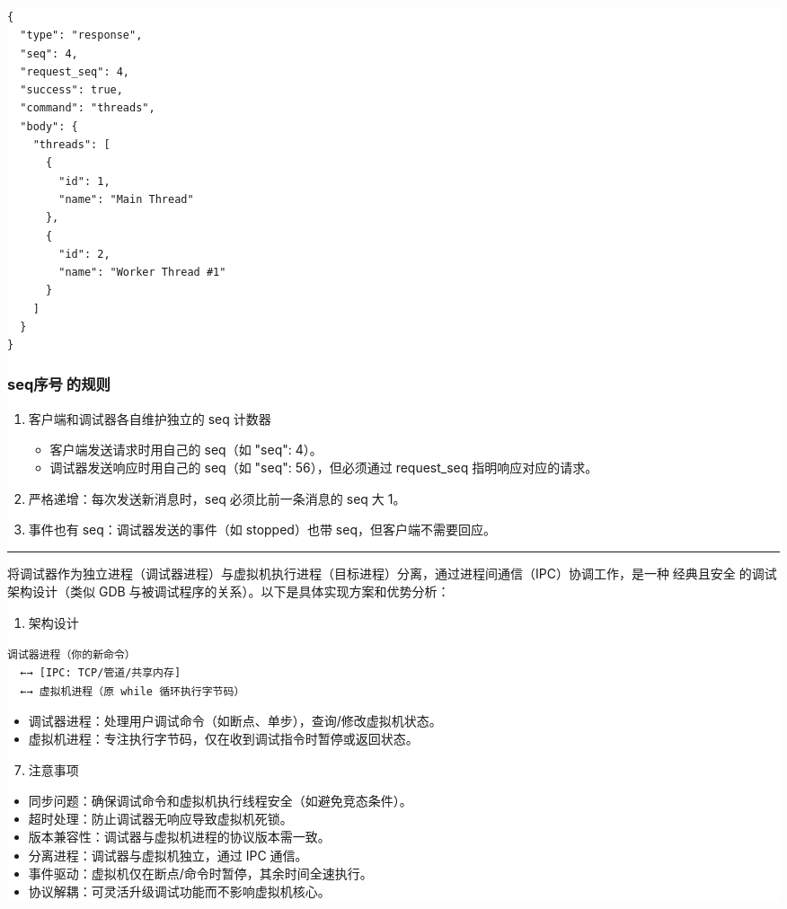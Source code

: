 ```
{
  "type": "response",
  "seq": 4,
  "request_seq": 4,
  "success": true,
  "command": "threads",
  "body": {
    "threads": [
      {
        "id": 1,
        "name": "Main Thread"
      },
      {
        "id": 2,
        "name": "Worker Thread #1"
      }
    ]
  }
}
```

### seq序号 的规则

1. 客户端和调试器各自维护独立的 seq 计数器
   - 客户端发送请求时用自己的 seq（如 "seq": 4）。
   - 调试器发送响应时用自己的 seq（如 "seq": 56），但必须通过 request_seq 指明响应对应的请求。

2. 严格递增：每次发送新消息时，seq 必须比前一条消息的 seq 大 1。

3. 事件也有 seq：调试器发送的事件（如 stopped）也带 seq，但客户端不需要回应。

----------------

将调试器作为独立进程（调试器进程）与虚拟机执行进程（目标进程）分离，通过进程间通信（IPC）协调工作，是一种 经典且安全 的调试架构设计（类似 GDB 与被调试程序的关系）。以下是具体实现方案和优势分析：

1. 架构设计

```
调试器进程（你的新命令）
  ←→ [IPC: TCP/管道/共享内存] 
  ←→ 虚拟机进程（原 while 循环执行字节码）
```

- 调试器进程：处理用户调试命令（如断点、单步），查询/修改虚拟机状态。
- 虚拟机进程：专注执行字节码，仅在收到调试指令时暂停或返回状态。

7. 注意事项
- 同步问题：确保调试命令和虚拟机执行线程安全（如避免竞态条件）。
- 超时处理：防止调试器无响应导致虚拟机死锁。
- 版本兼容性：调试器与虚拟机进程的协议版本需一致。
- 分离进程：调试器与虚拟机独立，通过 IPC 通信。
- 事件驱动：虚拟机仅在断点/命令时暂停，其余时间全速执行。
- 协议解耦：可灵活升级调试功能而不影响虚拟机核心。
